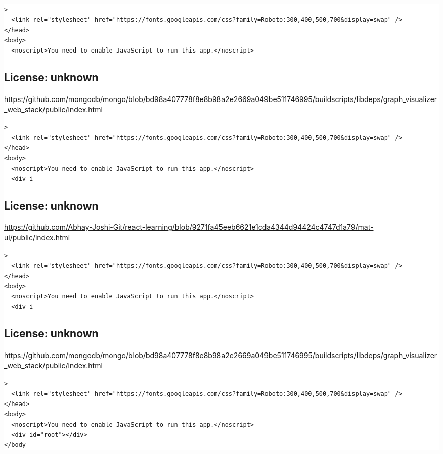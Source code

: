 ```
>
  <link rel="stylesheet" href="https://fonts.googleapis.com/css?family=Roboto:300,400,500,700&display=swap" />
</head>
<body>
  <noscript>You need to enable JavaScript to run this app.</noscript>
```


## License: unknown
https://github.com/mongodb/mongo/blob/bd98a407778f8e8b98a2e2669a049be511746995/buildscripts/libdeps/graph_visualizer_web_stack/public/index.html

```
>
  <link rel="stylesheet" href="https://fonts.googleapis.com/css?family=Roboto:300,400,500,700&display=swap" />
</head>
<body>
  <noscript>You need to enable JavaScript to run this app.</noscript>
  <div i
```


## License: unknown
https://github.com/Abhay-Joshi-Git/react-learning/blob/9271fa45eeb6621e1cda4344d94424c4747d1a79/mat-ui/public/index.html

```
>
  <link rel="stylesheet" href="https://fonts.googleapis.com/css?family=Roboto:300,400,500,700&display=swap" />
</head>
<body>
  <noscript>You need to enable JavaScript to run this app.</noscript>
  <div i
```


## License: unknown
https://github.com/mongodb/mongo/blob/bd98a407778f8e8b98a2e2669a049be511746995/buildscripts/libdeps/graph_visualizer_web_stack/public/index.html

```
>
  <link rel="stylesheet" href="https://fonts.googleapis.com/css?family=Roboto:300,400,500,700&display=swap" />
</head>
<body>
  <noscript>You need to enable JavaScript to run this app.</noscript>
  <div id="root"></div>
</body
```
